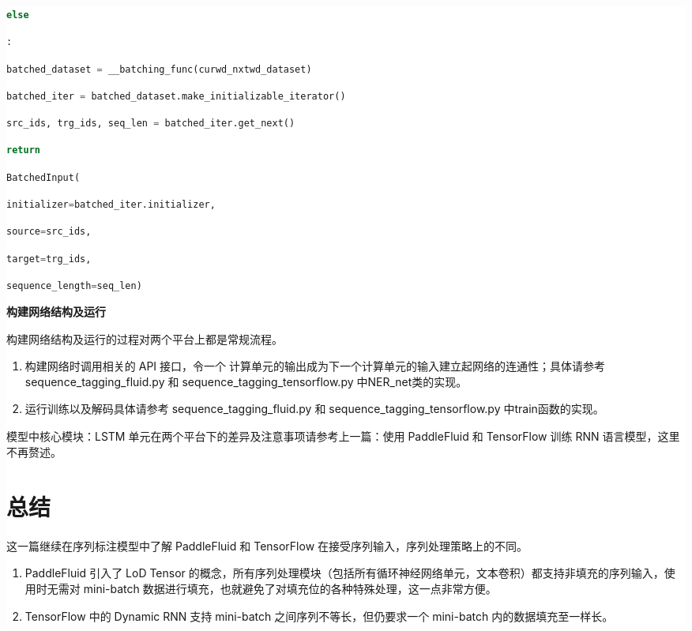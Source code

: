 ```python
else
```
```python
:
```

```python
batched_dataset = __batching_func(curwd_nxtwd_dataset)
```

```python
batched_iter = batched_dataset.make_initializable_iterator()
```

```python
src_ids, trg_ids, seq_len = batched_iter.get_next()
```

```python
return
```
```python
BatchedInput(
```

```python
initializer=batched_iter.initializer,
```

```python
source=src_ids,
```

```python
target=trg_ids,
```

```python
sequence_length=seq_len)
```

**构建网络结构及运行**

构建网络结构及运行的过程对两个平台上都是常规流程。

1. 构建网络时调用相关的 API 接口，令一个 计算单元的输出成为下一个计算单元的输入建立起网络的连通性；具体请参考 sequence_tagging_fluid.py 和 sequence_tagging_tensorflow.py 中NER_net类的实现。

2. 运行训练以及解码具体请参考 sequence_tagging_fluid.py 和 sequence_tagging_tensorflow.py 中train函数的实现。

模型中核心模块：LSTM 单元在两个平台下的差异及注意事项请参考上一篇：使用 PaddleFluid 和 TensorFlow 训练 RNN 语言模型，这里不再赘述。

# 总结

这一篇继续在序列标注模型中了解 PaddleFluid 和 TensorFlow 在接受序列输入，序列处理策略上的不同。

1. PaddleFluid 引入了 LoD Tensor 的概念，所有序列处理模块（包括所有循环神经网络单元，文本卷积）都支持非填充的序列输入，使用时无需对 mini-batch 数据进行填充，也就避免了对填充位的各种特殊处理，这一点非常方便。

2. TensorFlow 中的 Dynamic RNN 支持 mini-batch 之间序列不等长，但仍要求一个 mini-batch 内的数据填充至一样长。
